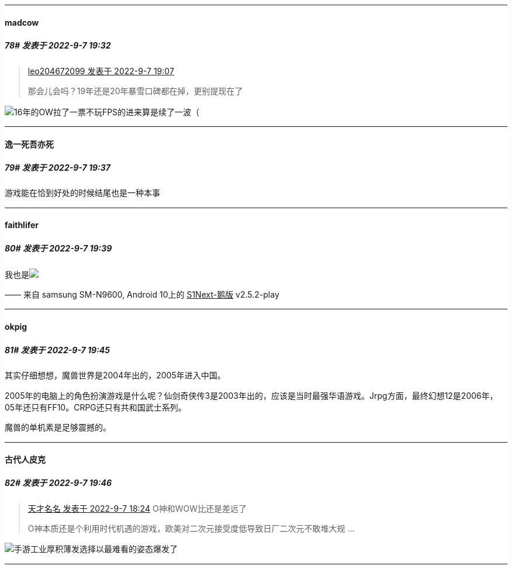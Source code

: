 *****

####  madcow  
##### 78#       发表于 2022-9-7 19:32

<blockquote><a href="httphttps://bbs.saraba1st.com/2b/forum.php?mod=redirect&amp;goto=findpost&amp;pid=57379872&amp;ptid=2091184" target="_blank">leo204672099 发表于 2022-9-7 19:07</a>

那会儿会吗？19年还是20年暴雪口碑都在掉，更别提现在了</blockquote>
<img src="https://static.saraba1st.com/image/smiley/face2017/067.png" referrerpolicy="no-referrer">16年的OW拉了一票不玩FPS的进来算是续了一波（



*****

####  逸一死吾亦死  
##### 79#       发表于 2022-9-7 19:37

游戏能在恰到好处的时候结尾也是一种本事

*****

####  faithlifer  
##### 80#       发表于 2022-9-7 19:39

我也是<img src="https://static.saraba1st.com/image/smiley/face2017/067.png" referrerpolicy="no-referrer">

—— 来自 samsung SM-N9600, Android 10上的 [S1Next-鹅版](https://github.com/ykrank/S1-Next/releases) v2.5.2-play



*****

####  okpig  
##### 81#       发表于 2022-9-7 19:45

其实仔细想想，魔兽世界是2004年出的，2005年进入中国。

2005年的电脑上的角色扮演游戏是什么呢？仙剑奇侠传3是2003年出的，应该是当时最强华语游戏。Jrpg方面，最终幻想12是2006年，05年还只有FF10。CRPG还只有共和国武士系列。

魔兽的单机素是足够震撼的。

*****

####  古代人皮克  
##### 82#       发表于 2022-9-7 19:46

<blockquote><a href="httphttps://bbs.saraba1st.com/2b/forum.php?mod=redirect&amp;goto=findpost&amp;pid=57379222&amp;ptid=2091184" target="_blank">天才名名 发表于 2022-9-7 18:24</a>
O神和WOW比还是差远了

O神本质还是个利用时代机遇的游戏，欧美对二次元接受度低导致日厂二次元不敢堆大规 ...</blockquote>
<img src="https://static.saraba1st.com/image/smiley/face2017/037.png" referrerpolicy="no-referrer">手游工业厚积薄发选择以最难看的姿态爆发了

*****
